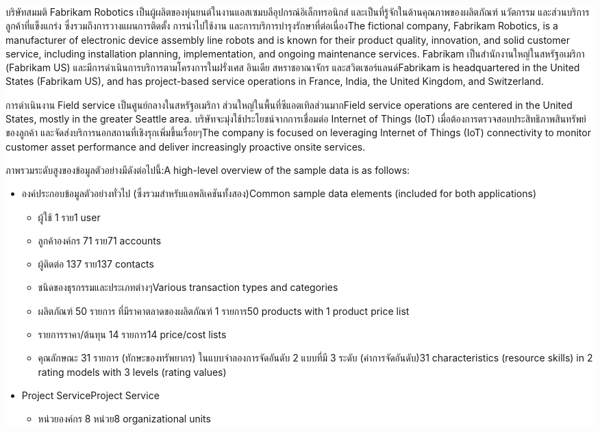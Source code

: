 <span data-ttu-id="23dc5-256">บริษัทสมมติ Fabrikam Robotics เป็นผู้ผลิตของหุ่นยนต์ในงานแอสเซมบลีอุปกรณ์อิเล็กทรอนิกส์ และเป็นที่รู้จักในด้านคุณภาพของผลิตภัณฑ์ นวัตกรรม และส่วนบริการลูกค้าที่แข็งแกร่ง ซึ่งรวมถึงการวางแผนการติดตั้ง การนำไปใช้งาน และการบริการบำรุงรักษาที่ต่อเนื่อง</span><span class="sxs-lookup"><span data-stu-id="23dc5-256">The fictional company, Fabrikam Robotics, is a manufacturer of electronic device assembly line robots and is known for their product quality, innovation, and solid customer service, including installation planning, implementation, and ongoing maintenance services.</span></span> <span data-ttu-id="23dc5-257">Fabrikam เป็นสำนักงานใหญ่ในสหรัฐอเมริกา (Fabrikam US) และมีการดำเนินการบริการตามโครงการในฝรั่งเศส อินเดีย สหราชอาณาจักร และสวิตเซอร์แลนด์</span><span class="sxs-lookup"><span data-stu-id="23dc5-257">Fabrikam is headquartered in the United States (Fabrikam US), and has project-based service operations in France, India, the United Kingdom, and Switzerland.</span></span>

<span data-ttu-id="23dc5-258">การดำเนินงาน Field service เป็นศูนย์กลางในสหรัฐอเมริกา ส่วนใหญ่ในพื้นที่ซีแอตเทิลส่วนมาก</span><span class="sxs-lookup"><span data-stu-id="23dc5-258">Field service operations are centered in the United States, mostly in the greater Seattle area.</span></span> <span data-ttu-id="23dc5-259">บริษัทจะมุ่งใช้ประโยชน์จากการเชื่อมต่อ Internet of Things (IoT) เมื่อต้องการตรวจสอบประสิทธิภาพสินทรัพย์ของลูกค้า และจัดส่งบริการนอกสถานที่เชิงรุกเพิ่มขึ้นเรื่อยๆ</span><span class="sxs-lookup"><span data-stu-id="23dc5-259">The company is focused on leveraging Internet of Things (IoT) connectivity to monitor customer asset performance and deliver increasingly proactive onsite services.</span></span>

<span data-ttu-id="23dc5-260">ภาพรวมระดับสูงของข้อมูลตัวอย่างมีดังต่อไปนี้:</span><span class="sxs-lookup"><span data-stu-id="23dc5-260">A high-level overview of the sample data is as follows:</span></span>

- <span data-ttu-id="23dc5-261">องค์ประกอบข้อมูลตัวอย่างทั่วไป (ซึ่งรวมสำหรับแอพลิเคชันทั้งสอง)</span><span class="sxs-lookup"><span data-stu-id="23dc5-261">Common sample data elements (included for both applications)</span></span>

    - <span data-ttu-id="23dc5-262">ผู้ใช้ 1 ราย</span><span class="sxs-lookup"><span data-stu-id="23dc5-262">1 user</span></span>

    - <span data-ttu-id="23dc5-263">ลูกค้าองค์กร 71 ราย</span><span class="sxs-lookup"><span data-stu-id="23dc5-263">71 accounts</span></span>

    - <span data-ttu-id="23dc5-264">ผู้ติดต่อ 137 ราย</span><span class="sxs-lookup"><span data-stu-id="23dc5-264">137 contacts</span></span>

    - <span data-ttu-id="23dc5-265">ชนิดของธุรกรรมและประเภทต่างๆ</span><span class="sxs-lookup"><span data-stu-id="23dc5-265">Various transaction types and categories</span></span>

    - <span data-ttu-id="23dc5-266">ผลิตภัณฑ์ 50 รายการ ที่มีราคาตลาดของผลิตภัณฑ์ 1 รายการ</span><span class="sxs-lookup"><span data-stu-id="23dc5-266">50 products with 1 product price list</span></span>

    - <span data-ttu-id="23dc5-267">รายการราคา/ต้นทุน 14 รายการ</span><span class="sxs-lookup"><span data-stu-id="23dc5-267">14 price/cost lists</span></span>

    - <span data-ttu-id="23dc5-268">คุณลักษณะ 31 รายการ (ทักษะของทรัพยากร) ในแบบจำลองการจัดอันดับ 2 แบบที่มี 3 ระดับ (ค่าการจัดอันดับ)</span><span class="sxs-lookup"><span data-stu-id="23dc5-268">31 characteristics (resource skills) in 2 rating models with 3 levels (rating values)</span></span>

- <span data-ttu-id="23dc5-269">Project Service</span><span class="sxs-lookup"><span data-stu-id="23dc5-269">Project Service</span></span>

    - <span data-ttu-id="23dc5-270">หน่วยองค์กร 8 หน่วย</span><span class="sxs-lookup"><span data-stu-id="23dc5-270">8 organizational units</span></span>
